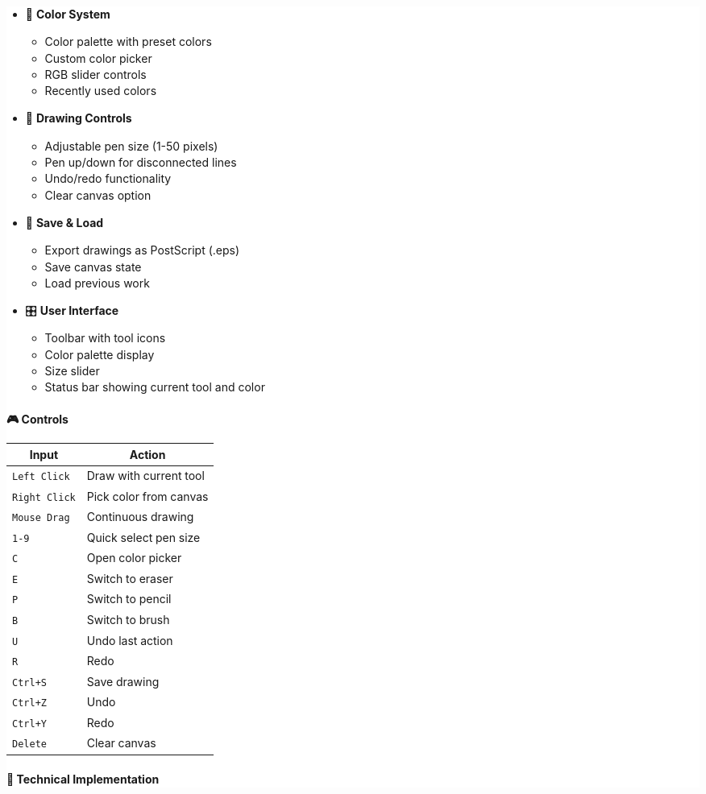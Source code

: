 - 🎨 **Color System**
  - Color palette with preset colors
  - Custom color picker
  - RGB slider controls
  - Recently used colors

- 📐 **Drawing Controls**
  - Adjustable pen size (1-50 pixels)
  - Pen up/down for disconnected lines
  - Undo/redo functionality
  - Clear canvas option

- 💾 **Save & Load**
  - Export drawings as PostScript (.eps)
  - Save canvas state
  - Load previous work

- 🎛️ **User Interface**
  - Toolbar with tool icons
  - Color palette display
  - Size slider
  - Status bar showing current tool and color

#### 🎮 Controls

| Input | Action |
|-------|--------|
| `Left Click` | Draw with current tool |
| `Right Click` | Pick color from canvas |
| `Mouse Drag` | Continuous drawing |
| `1-9` | Quick select pen size |
| `C` | Open color picker |
| `E` | Switch to eraser |
| `P` | Switch to pencil |
| `B` | Switch to brush |
| `U` | Undo last action |
| `R` | Redo |
| `Ctrl+S` | Save drawing |
| `Ctrl+Z` | Undo |
| `Ctrl+Y` | Redo |
| `Delete` | Clear canvas |

#### 🔧 Technical Implementation
